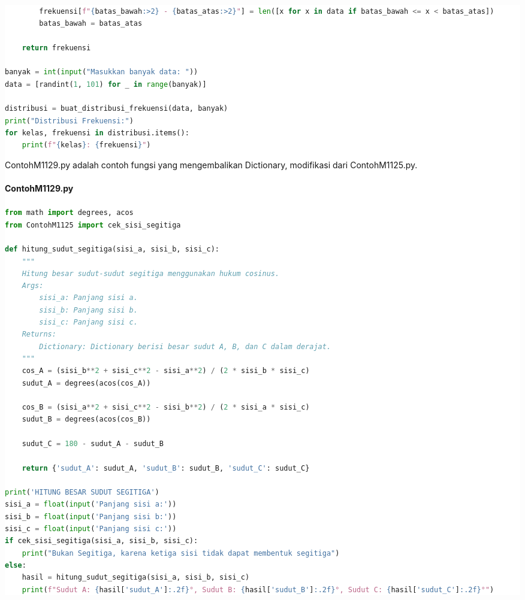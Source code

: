 ```python
        frekuensi[f"{batas_bawah:>2} - {batas_atas:>2}"] = len([x for x in data if batas_bawah <= x < batas_atas])
        batas_bawah = batas_atas

    return frekuensi

banyak = int(input("Masukkan banyak data: "))
data = [randint(1, 101) for _ in range(banyak)]

distribusi = buat_distribusi_frekuensi(data, banyak)
print("Distribusi Frekuensi:")
for kelas, frekuensi in distribusi.items():
    print(f"{kelas}: {frekuensi}")
```

ContohM1129.py adalah contoh fungsi yang mengembalikan Dictionary, modifikasi dari ContohM1125.py.
#### ContohM1129.py
```python
from math import degrees, acos
from ContohM1125 import cek_sisi_segitiga

def hitung_sudut_segitiga(sisi_a, sisi_b, sisi_c):
    """
    Hitung besar sudut-sudut segitiga menggunakan hukum cosinus.
    Args:
        sisi_a: Panjang sisi a.
        sisi_b: Panjang sisi b.
        sisi_c: Panjang sisi c.
    Returns:
        Dictionary: Dictionary berisi besar sudut A, B, dan C dalam derajat.
    """
    cos_A = (sisi_b**2 + sisi_c**2 - sisi_a**2) / (2 * sisi_b * sisi_c)
    sudut_A = degrees(acos(cos_A))

    cos_B = (sisi_a**2 + sisi_c**2 - sisi_b**2) / (2 * sisi_a * sisi_c)
    sudut_B = degrees(acos(cos_B))

    sudut_C = 180 - sudut_A - sudut_B

    return {'sudut_A': sudut_A, 'sudut_B': sudut_B, 'sudut_C': sudut_C}

print('HITUNG BESAR SUDUT SEGITIGA')
sisi_a = float(input('Panjang sisi a:'))
sisi_b = float(input('Panjang sisi b:'))
sisi_c = float(input('Panjang sisi c:'))
if cek_sisi_segitiga(sisi_a, sisi_b, sisi_c):
    print("Bukan Segitiga, karena ketiga sisi tidak dapat membentuk segitiga")
else:
    hasil = hitung_sudut_segitiga(sisi_a, sisi_b, sisi_c)
    print(f"Sudut A: {hasil['sudut_A']:.2f}°, Sudut B: {hasil['sudut_B']:.2f}°, Sudut C: {hasil['sudut_C']:.2f}°")
```
